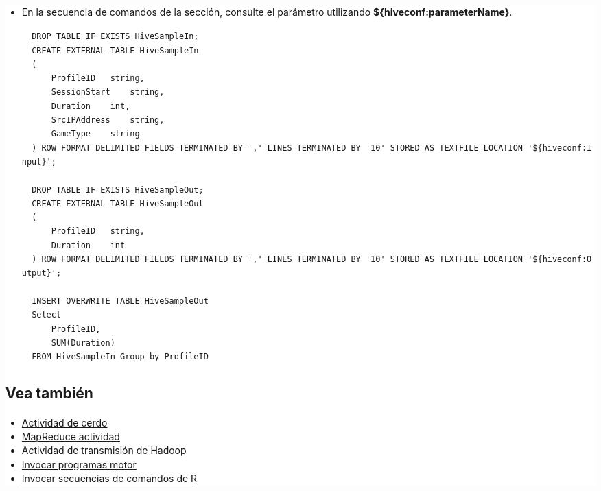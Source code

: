 - En la secuencia de comandos de la sección, consulte el parámetro utilizando **${hiveconf:parameterName}**. 

        DROP TABLE IF EXISTS HiveSampleIn; 
        CREATE EXTERNAL TABLE HiveSampleIn 
        (
            ProfileID   string, 
            SessionStart    string, 
            Duration    int, 
            SrcIPAddress    string, 
            GameType    string
        ) ROW FORMAT DELIMITED FIELDS TERMINATED BY ',' LINES TERMINATED BY '10' STORED AS TEXTFILE LOCATION '${hiveconf:Input}'; 
        
        DROP TABLE IF EXISTS HiveSampleOut; 
        CREATE EXTERNAL TABLE HiveSampleOut 
        (
            ProfileID   string, 
            Duration    int
        ) ROW FORMAT DELIMITED FIELDS TERMINATED BY ',' LINES TERMINATED BY '10' STORED AS TEXTFILE LOCATION '${hiveconf:Output}';
        
        INSERT OVERWRITE TABLE HiveSampleOut
        Select 
            ProfileID,
            SUM(Duration)
        FROM HiveSampleIn Group by ProfileID


## <a name="see-also"></a>Vea también
- [Actividad de cerdo](data-factory-pig-activity.md)
- [MapReduce actividad](data-factory-map-reduce.md)
- [Actividad de transmisión de Hadoop](data-factory-hadoop-streaming-activity.md)
- [Invocar programas motor](data-factory-spark.md)
- [Invocar secuencias de comandos de R](https://github.com/Azure/Azure-DataFactory/tree/master/Samples/RunRScriptUsingADFSample)









